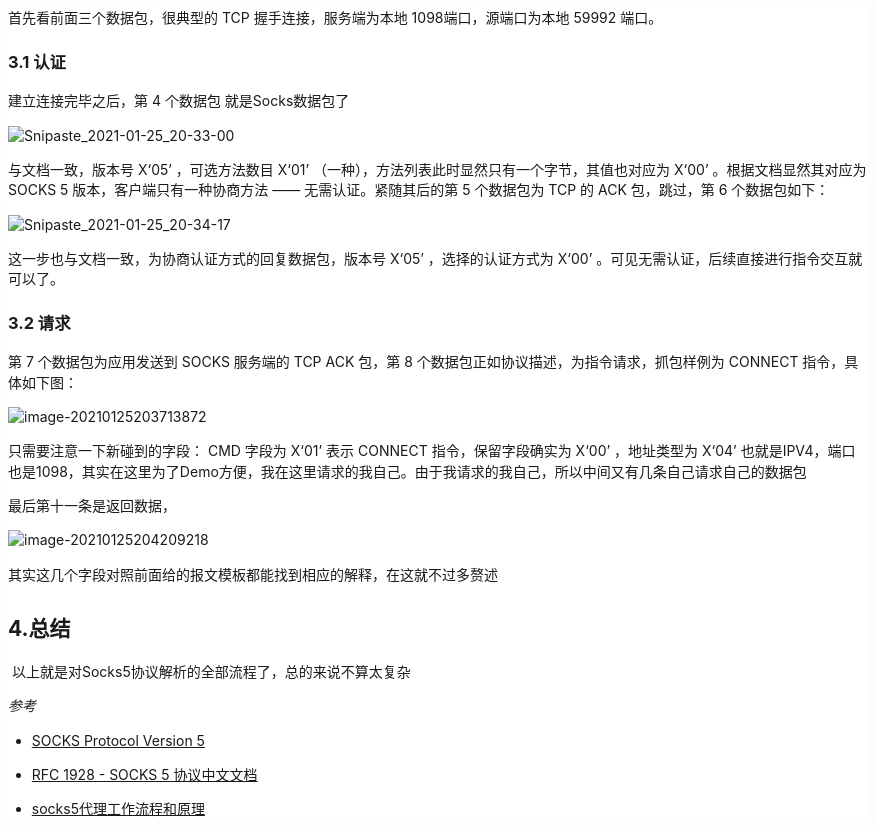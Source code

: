 首先看前面三个数据包，很典型的 TCP 握手连接，服务端为本地 1098端口，源端口为本地 59992 端口。

### 3.1 认证

建立连接完毕之后，第 4 个数据包 就是Socks数据包了

![Snipaste_2021-01-25_20-33-00](https://blog-1253533258.cos.ap-shanghai.myqcloud.com/picSnipaste_2021-01-25_20-33-00.png)

与文档一致，版本号 X‘05’ ，可选方法数目 X‘01’ （一种），方法列表此时显然只有一个字节，其值也对应为 X‘00’ 。根据文档显然其对应为 SOCKS 5 版本，客户端只有一种协商方法 —— 无需认证。紧随其后的第 5 个数据包为 TCP 的 ACK 包，跳过，第 6 个数据包如下：

![Snipaste_2021-01-25_20-34-17](https://blog-1253533258.cos.ap-shanghai.myqcloud.com/picSnipaste_2021-01-25_20-34-17.png)

这一步也与文档一致，为协商认证方式的回复数据包，版本号 X‘05’ ，选择的认证方式为 X‘00’ 。可见无需认证，后续直接进行指令交互就可以了。

### 3.2 请求

第 7 个数据包为应用发送到 SOCKS 服务端的 TCP ACK 包，第 8 个数据包正如协议描述，为指令请求，抓包样例为 CONNECT 指令，具体如下图：

![image-20210125203713872](https://blog-1253533258.cos.ap-shanghai.myqcloud.com/picimage-20210125203713872.png)

只需要注意一下新碰到的字段： CMD 字段为 X‘01’ 表示 CONNECT 指令，保留字段确实为 X‘00’ ，地址类型为 X‘04’ 也就是IPV4，端口也是1098，其实在这里为了Demo方便，我在这里请求的我自己。由于我请求的我自己，所以中间又有几条自己请求自己的数据包

最后第十一条是返回数据，

![image-20210125204209218](https://blog-1253533258.cos.ap-shanghai.myqcloud.com/picimage-20210125204209218.png)

其实这几个字段对照前面给的报文模板都能找到相应的解释，在这就不过多赘述



## 4.总结

​	以上就是对Socks5协议解析的全部流程了，总的来说不算太复杂



*参考*

- [SOCKS Protocol Version 5](https://tools.ietf.org/html/rfc1928)

- [RFC 1928 - SOCKS 5 协议中文文档](https://www.quarkay.com/code/383/socks5-protocol-rfc-chinese-traslation)

- [socks5代理工作流程和原理](https://www.dyxmq.cn/network/socks-protocol-version-5.html)

  

